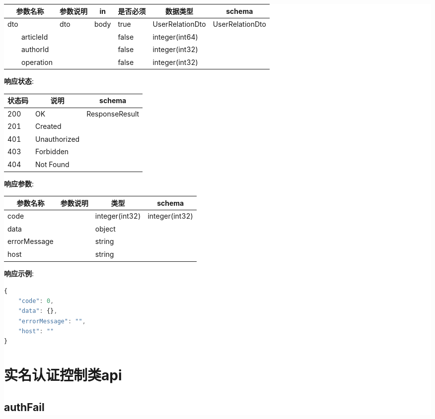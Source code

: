 
| 参数名称 | 参数说明 | in    | 是否必须 | 数据类型 | schema |
| -------- | -------- | ----- | -------- | -------- | ------ |
|dto|dto|body|true|UserRelationDto|UserRelationDto|
|&emsp;&emsp;articleId|||false|integer(int64)||
|&emsp;&emsp;authorId|||false|integer(int32)||
|&emsp;&emsp;operation|||false|integer(int32)||


**响应状态**:


| 状态码 | 说明 | schema |
| -------- | -------- | ----- | 
|200|OK|ResponseResult|
|201|Created||
|401|Unauthorized||
|403|Forbidden||
|404|Not Found||


**响应参数**:


| 参数名称 | 参数说明 | 类型 | schema |
| -------- | -------- | ----- |----- | 
|code||integer(int32)|integer(int32)|
|data||object||
|errorMessage||string||
|host||string||


**响应示例**:
```javascript
{
	"code": 0,
	"data": {},
	"errorMessage": "",
	"host": ""
}
```


# 实名认证控制类api


## authFail
